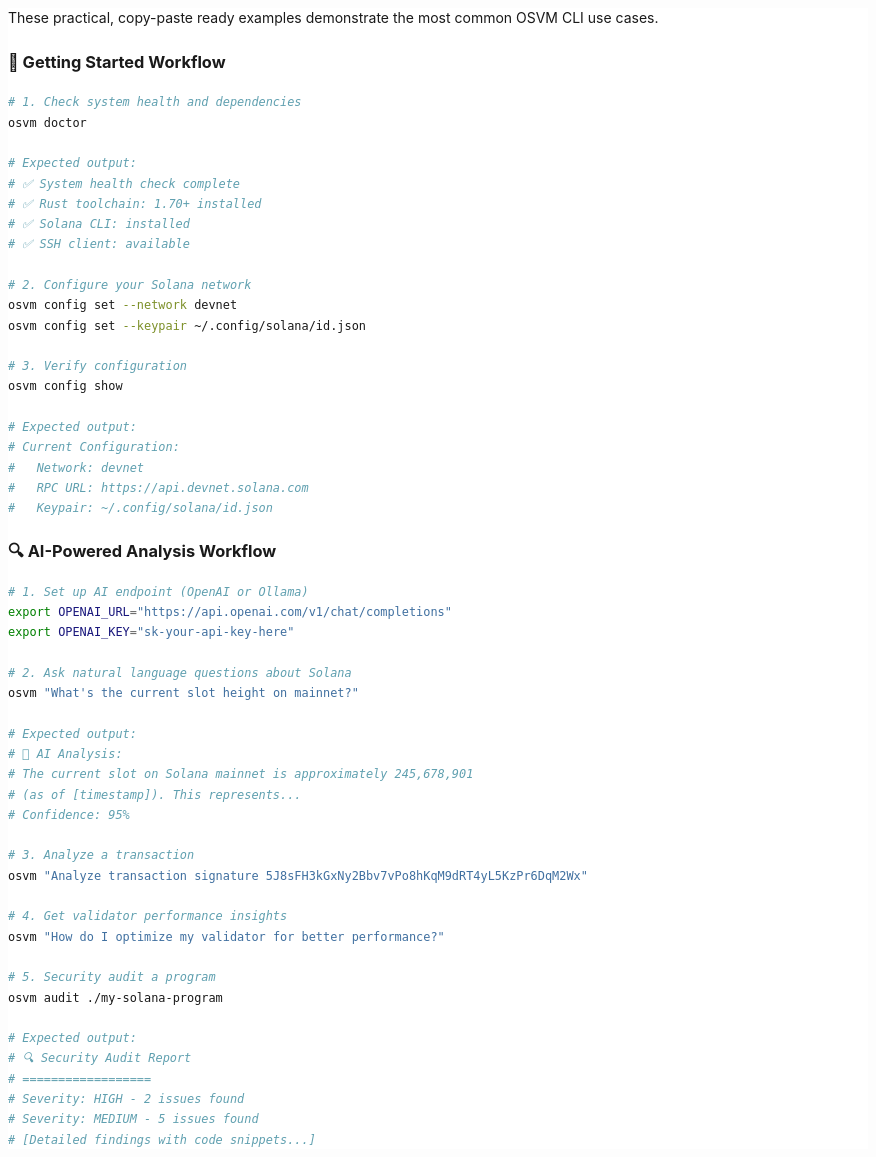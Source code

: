 These practical, copy-paste ready examples demonstrate the most common OSVM CLI use cases.

### 🏃 Getting Started Workflow

```bash
# 1. Check system health and dependencies
osvm doctor

# Expected output:
# ✅ System health check complete
# ✅ Rust toolchain: 1.70+ installed
# ✅ Solana CLI: installed
# ✅ SSH client: available

# 2. Configure your Solana network
osvm config set --network devnet
osvm config set --keypair ~/.config/solana/id.json

# 3. Verify configuration
osvm config show

# Expected output:
# Current Configuration:
#   Network: devnet
#   RPC URL: https://api.devnet.solana.com
#   Keypair: ~/.config/solana/id.json
```

### 🔍 AI-Powered Analysis Workflow

```bash
# 1. Set up AI endpoint (OpenAI or Ollama)
export OPENAI_URL="https://api.openai.com/v1/chat/completions"
export OPENAI_KEY="sk-your-api-key-here"

# 2. Ask natural language questions about Solana
osvm "What's the current slot height on mainnet?"

# Expected output:
# 🤖 AI Analysis:
# The current slot on Solana mainnet is approximately 245,678,901
# (as of [timestamp]). This represents...
# Confidence: 95%

# 3. Analyze a transaction
osvm "Analyze transaction signature 5J8sFH3kGxNy2Bbv7vPo8hKqM9dRT4yL5KzPr6DqM2Wx"

# 4. Get validator performance insights
osvm "How do I optimize my validator for better performance?"

# 5. Security audit a program
osvm audit ./my-solana-program

# Expected output:
# 🔍 Security Audit Report
# ==================
# Severity: HIGH - 2 issues found
# Severity: MEDIUM - 5 issues found
# [Detailed findings with code snippets...]
```
